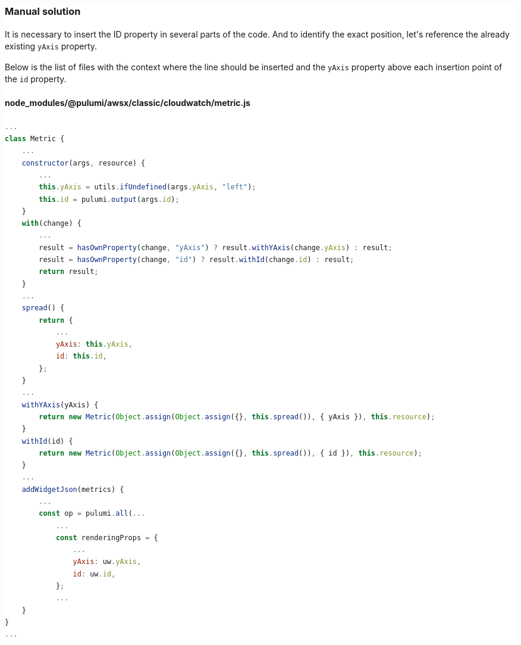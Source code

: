 ### Manual solution

It is necessary to insert the ID property in several parts of the code. And to identify the exact position, let's reference the already existing `yAxis` property.

Below is the list of files with the context where the line should be inserted and the `yAxis` property above each insertion point of the `id` property.

#### node_modules/@pulumi/awsx/classic/cloudwatch/metric.js

```javascript
...
class Metric {
    ...
    constructor(args, resource) {
        ...
        this.yAxis = utils.ifUndefined(args.yAxis, "left");
        this.id = pulumi.output(args.id);
    }
    with(change) {
        ...
        result = hasOwnProperty(change, "yAxis") ? result.withYAxis(change.yAxis) : result;
        result = hasOwnProperty(change, "id") ? result.withId(change.id) : result;
        return result;
    }
    ...
    spread() {
        return {
            ...
            yAxis: this.yAxis,
            id: this.id,
        };
    }
    ...
    withYAxis(yAxis) {
        return new Metric(Object.assign(Object.assign({}, this.spread()), { yAxis }), this.resource);
    }
    withId(id) {
        return new Metric(Object.assign(Object.assign({}, this.spread()), { id }), this.resource);
    }
    ...
    addWidgetJson(metrics) {
        ...
        const op = pulumi.all(...
            ...
            const renderingProps = {
                ...
                yAxis: uw.yAxis,
                id: uw.id,
            };
            ...
    }
}
...
```
